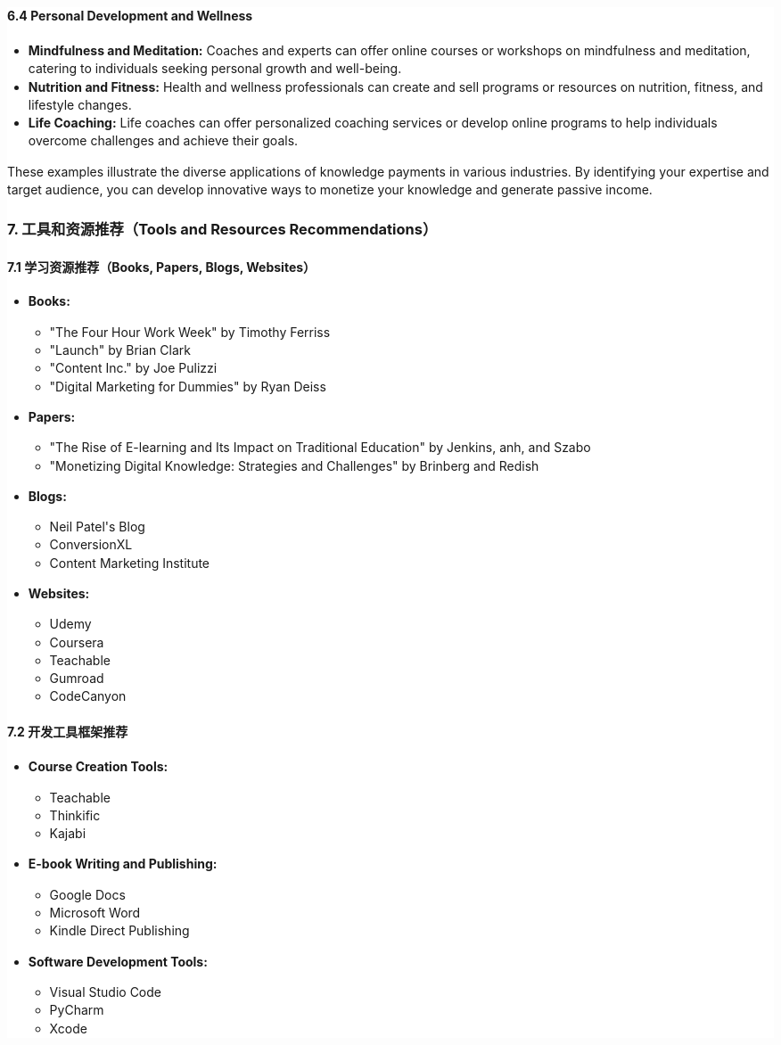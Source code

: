 #### 6.4 Personal Development and Wellness

- **Mindfulness and Meditation:** Coaches and experts can offer online courses or workshops on mindfulness and meditation, catering to individuals seeking personal growth and well-being.
- **Nutrition and Fitness:** Health and wellness professionals can create and sell programs or resources on nutrition, fitness, and lifestyle changes.
- **Life Coaching:** Life coaches can offer personalized coaching services or develop online programs to help individuals overcome challenges and achieve their goals.

These examples illustrate the diverse applications of knowledge payments in various industries. By identifying your expertise and target audience, you can develop innovative ways to monetize your knowledge and generate passive income.

### 7. 工具和资源推荐（Tools and Resources Recommendations）

#### 7.1 学习资源推荐（Books, Papers, Blogs, Websites）

- **Books:**
  - "The Four Hour Work Week" by Timothy Ferriss
  - "Launch" by Brian Clark
  - "Content Inc." by Joe Pulizzi
  - "Digital Marketing for Dummies" by Ryan Deiss

- **Papers:**
  - "The Rise of E-learning and Its Impact on Traditional Education" by Jenkins, anh, and Szabo
  - "Monetizing Digital Knowledge: Strategies and Challenges" by Brinberg and Redish

- **Blogs:**
  - Neil Patel's Blog
  - ConversionXL
  - Content Marketing Institute

- **Websites:**
  - Udemy
  - Coursera
  - Teachable
  - Gumroad
  - CodeCanyon

#### 7.2 开发工具框架推荐

- **Course Creation Tools:**
  - Teachable
  - Thinkific
  - Kajabi

- **E-book Writing and Publishing:**
  - Google Docs
  - Microsoft Word
  - Kindle Direct Publishing

- **Software Development Tools:**
  - Visual Studio Code
  - PyCharm
  - Xcode

